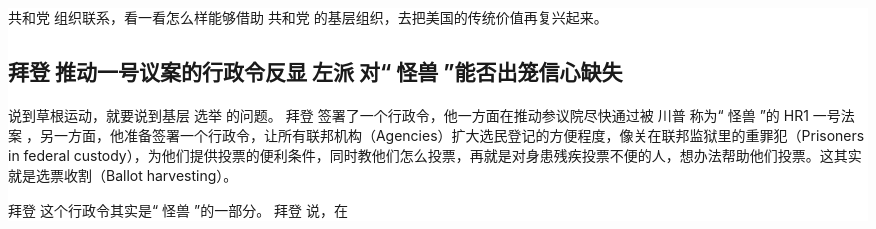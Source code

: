    共和党
  </ok>
  组织联系，看一看怎么样能够借助
  <ok href="/term/2717">
   共和党
  </ok>
  的基层组织，去把美国的传统价值再复兴起来。
 </p>
 <h2>
  <strong>
   <ok href="/term/3365">
    拜登
   </ok>
   推动一号议案的行政令反显
   <ok href="/term/3816">
    左派
   </ok>
   对“
   <ok href="/term/333793">
    怪兽
   </ok>
   ”能否出笼信心缺失
  </strong>
 </h2>
 <p>
  说到草根运动，就要说到基层
  <ok href="/term/1389">
   选举
  </ok>
  的问题。
  <ok href="/term/3365">
   拜登
  </ok>
  签署了一个行政令，他一方面在推动参议院尽快通过被
  <ok href="/term/1041">
   川普
  </ok>
  称为“
  <ok href="/term/333793">
   怪兽
  </ok>
  ”的
  <ok href="/term/472997">
   HR1
  </ok>
  <ok href="/term/466823">
   一号法案
  </ok>
  ，另一方面，他准备签署一个行政令，让所有联邦机构（Agencies）扩大选民登记的方便程度，像关在联邦监狱里的重罪犯（Prisoners in federal custody），为他们提供投票的便利条件，同时教他们怎么投票，再就是对身患残疾投票不便的人，想办法帮助他们投票。这其实就是选票收割（Ballot harvesting）。
 </p>
 <p>
  <ok href="/term/3365">
   拜登
  </ok>
  这个行政令其实是“
  <ok href="/term/333793">
   怪兽
  </ok>
  ”的一部分。
  <ok href="/term/3365">
   拜登
  </ok>
  说，在